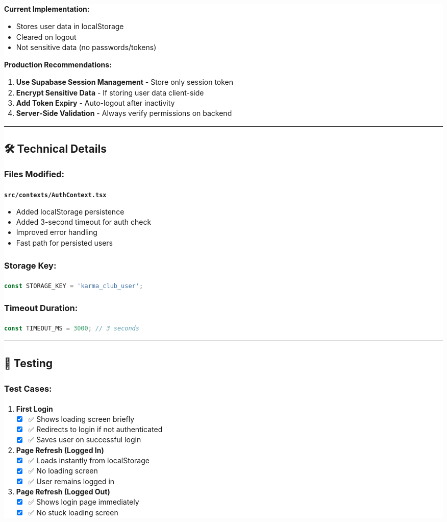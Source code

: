 **Current Implementation:**
- Stores user data in localStorage
- Cleared on logout
- Not sensitive data (no passwords/tokens)

**Production Recommendations:**
1. **Use Supabase Session Management** - Store only session token
2. **Encrypt Sensitive Data** - If storing user data client-side
3. **Add Token Expiry** - Auto-logout after inactivity
4. **Server-Side Validation** - Always verify permissions on backend

---

## 🛠️ Technical Details

### Files Modified:

**`src/contexts/AuthContext.tsx`**
- Added localStorage persistence
- Added 3-second timeout for auth check
- Improved error handling
- Fast path for persisted users

### Storage Key:
```typescript
const STORAGE_KEY = 'karma_club_user';
```

### Timeout Duration:
```typescript
const TIMEOUT_MS = 3000; // 3 seconds
```

---

## 🧪 Testing

### Test Cases:

1. **First Login**
   - [x] ✅ Shows loading screen briefly
   - [x] ✅ Redirects to login if not authenticated
   - [x] ✅ Saves user on successful login

2. **Page Refresh (Logged In)**
   - [x] ✅ Loads instantly from localStorage
   - [x] ✅ No loading screen
   - [x] ✅ User remains logged in

3. **Page Refresh (Logged Out)**
   - [x] ✅ Shows login page immediately
   - [x] ✅ No stuck loading screen
